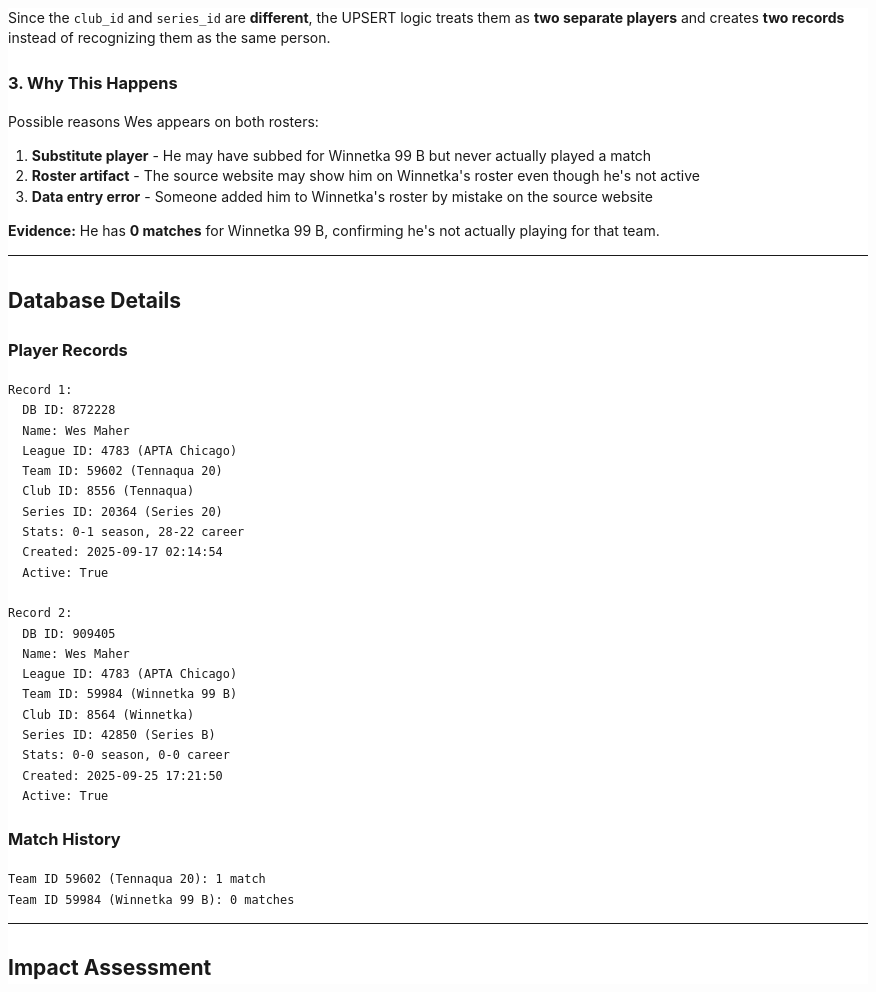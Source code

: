 Since the `club_id` and `series_id` are **different**, the UPSERT logic treats them as **two separate players** and creates **two records** instead of recognizing them as the same person.

### 3. Why This Happens
Possible reasons Wes appears on both rosters:
1. **Substitute player** - He may have subbed for Winnetka 99 B but never actually played a match
2. **Roster artifact** - The source website may show him on Winnetka's roster even though he's not active
3. **Data entry error** - Someone added him to Winnetka's roster by mistake on the source website

**Evidence:** He has **0 matches** for Winnetka 99 B, confirming he's not actually playing for that team.

---

## Database Details

### Player Records
```
Record 1:
  DB ID: 872228
  Name: Wes Maher
  League ID: 4783 (APTA Chicago)
  Team ID: 59602 (Tennaqua 20)
  Club ID: 8556 (Tennaqua)
  Series ID: 20364 (Series 20)
  Stats: 0-1 season, 28-22 career
  Created: 2025-09-17 02:14:54
  Active: True

Record 2:
  DB ID: 909405
  Name: Wes Maher
  League ID: 4783 (APTA Chicago)
  Team ID: 59984 (Winnetka 99 B)
  Club ID: 8564 (Winnetka)
  Series ID: 42850 (Series B)
  Stats: 0-0 season, 0-0 career
  Created: 2025-09-25 17:21:50
  Active: True
```

### Match History
```
Team ID 59602 (Tennaqua 20): 1 match
Team ID 59984 (Winnetka 99 B): 0 matches
```

---

## Impact Assessment
